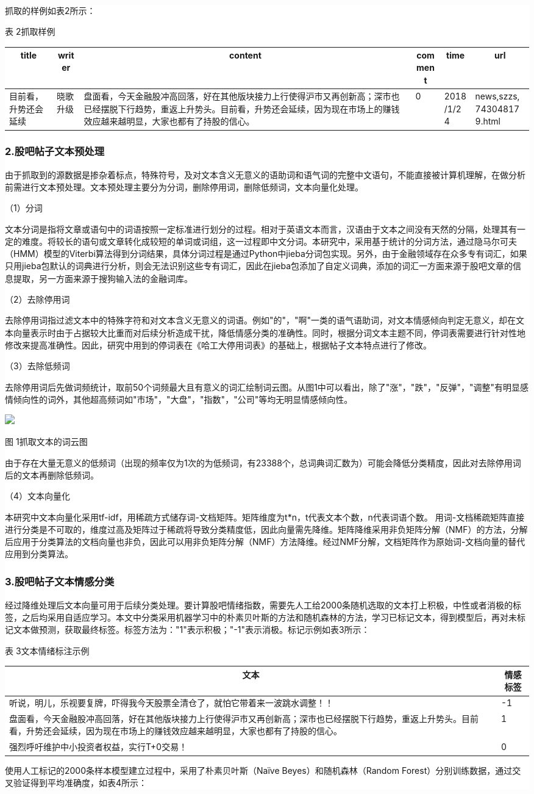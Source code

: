 抓取的样例如表2所示：

表 2抓取样例

|    title                   |    writer |    content        |    comment         |    time         |    url                         |
|----------------------------|----------------|----------------------------------------------------------------------------------------------------------------------------------------------------------------------------------------------------|---------------|-----------------|--------------------------------|
|    目前看，升势还会延续    |    晓歌升级    |    盘面看，今天金融股冲高回落，好在其他版块接力上行使得沪市又再创新高；深市也已经摆脱下行趋势，重返上升势头。目前看，升势还会延续，因为现在市场上的赚钱效应越来越明显，大家也都有了持股的信心。    |    0          |    2018/1/24    |    news,szzs,743048179.html    |

### 2.股吧帖子文本预处理

由于抓取到的源数据是掺杂着标点，特殊符号，及对文本含义无意义的语助词和语气词的完整中文语句，不能直接被计算机理解，在做分析前需进行文本预处理。文本预处理主要分为分词，删除停用词，删除低频词，文本向量化处理。

（1）分词

文本分词是指将文章或语句中的词语按照一定标准进行划分的过程。相对于英语文本而言，汉语由于文本之间没有天然的分隔，处理其有一定的难度。将较长的语句或文章转化成较短的单词或词组，这一过程即中文分词。本研究中，采用基于统计的分词方法，通过隐马尔可夫（HMM）模型的Viterbi算法得到分词结果，具体分词过程是通过Python中jieba分词包实现。另外，由于金融领域存在众多专有词汇，如果只用jieba包默认的词典进行分析，则会无法识别这些专有词汇，因此在jieba包添加了自定义词典，添加的词汇一方面来源于股吧文章的信息提取，另一方面来源于搜狗输入法的金融词库。

（2）去除停用词

去除停用词指过滤文本中的特殊字符和对文本含义无意义的词语。例如"的"，"啊"一类的语气语助词，对文本情感倾向判定无意义，却在文本向量表示时由于占据较大比重而对后续分析造成干扰，降低情感分类的准确性。同时，根据分词文本主题不同，停词表需要进行针对性地修改来提高准确性。因此，研究中用到的停词表在《哈工大停用词表》的基础上，根据帖子文本特点进行了修改。

（3）去除低频词

去除停用词后先做词频统计，取前50个词频最大且有意义的词汇绘制词云图。从图1中可以看出，除了"涨"，"跌"，"反弹"，"调整"有明显感情倾向性的词外，其他超高频词如"市场"，"大盘"，"指数"，"公司"等均无明显情感倾向性。

<img src="{{ 'assets/images/post_images/stock_market.jpg'| relative_url }}"/> 

图 1抓取文本的词云图

由于存在大量无意义的低频词（出现的频率仅为1次的为低频词，有23388个，总词典词汇数为）可能会降低分类精度，因此对去除停用词后的文本再删除低频词。

（4）文本向量化

本研究中文本向量化采用tf-idf，用稀疏方式储存词-文档矩阵。矩阵维度为t\*n，t代表文本个数，n代表词语个数。
用词-文档稀疏矩阵直接进行分类是不可取的，维度过高及矩阵过于稀疏将导致分类精度低，因此向量需先降维。矩阵降维采用非负矩阵分解（NMF）的方法，分解后应用于分类算法的文档向量也非负，因此可以用非负矩阵分解（NMF）方法降维。经过NMF分解，文档矩阵作为原始词-文档向量的替代应用到分类算法。

### 3.股吧帖子文本情感分类

经过降维处理后文本向量可用于后续分类处理。要计算股吧情绪指数，需要先人工给2000条随机选取的文本打上积极，中性或者消极的标签，之后均采用自适应学习。本文中分类采用机器学习中的朴素贝叶斯的方法和随机森林的方法，学习已标记文本，得到模型后，再对未标记文本做预测，获取最终标签。标签方法为："1"表示积极；"-1"表示消极。标记示例如表3所示：

表 3文本情绪标注示例

|    文本|    情感标签    |
|----------------------------------------------------------------------------------------------------------------------------------------------------------------------------------------------------|----------------|
|    听说，明儿，乐视要复牌，吓得我今天股票全清仓了，就怕它带着来一波跳水调整！！                                                                                                                    |    -1          |
|    盘面看，今天金融股冲高回落，好在其他版块接力上行使得沪市又再创新高；深市也已经摆脱下行趋势，重返上升势头。目前看，升势还会延续，因为现在市场上的赚钱效应越来越明显，大家也都有了持股的信心。    |    1           |
|    强烈呼吁维护中小投资者权益，实行T+0交易！                                                                                                                                                       |    0           |

使用人工标记的2000条样本模型建立过程中，采用了朴素贝叶斯（Naïve
Beyes）和随机森林（Random
Forest）分别训练数据，通过交叉验证得到平均准确度，如表4所示：
